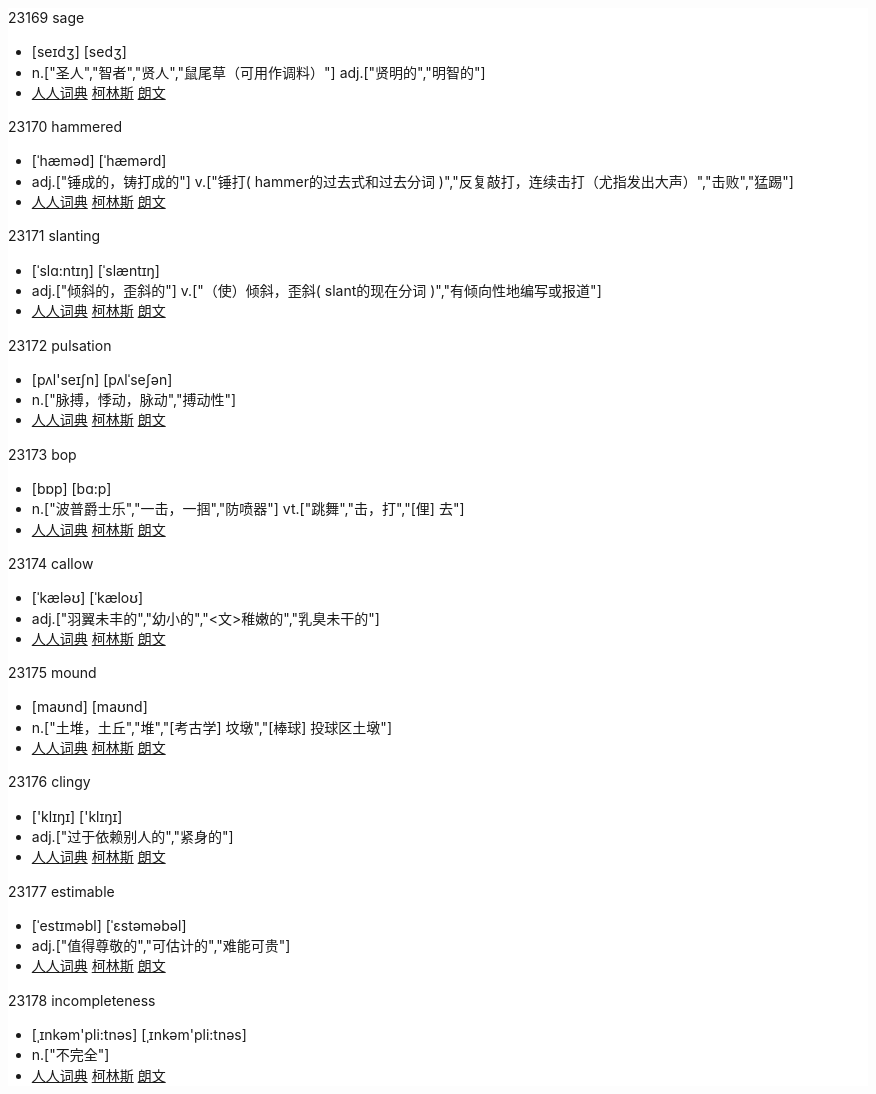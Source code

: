 23169 sage 
- [seɪdʒ]  [sedʒ] 
- n.["圣人","智者","贤人","鼠尾草（可用作调料）"]  adj.["贤明的","明智的"]   
- [人人词典](https://www.91dict.com/words?w=sage) [柯林斯](https://www.collinsdictionary.com/zh/dictionary/english/sage) [朗文](https://www.ldoceonline.com/dictionary/sage) 

23170 hammered 
- [ˈhæməd]  [ˈhæmərd] 
- adj.["锤成的，铸打成的"]  v.["锤打( hammer的过去式和过去分词 )","反复敲打，连续击打（尤指发出大声）","击败","猛踢"]   
- [人人词典](https://www.91dict.com/words?w=hammered) [柯林斯](https://www.collinsdictionary.com/zh/dictionary/english/hammered) [朗文](https://www.ldoceonline.com/dictionary/hammered) 

23171 slanting 
- [ˈslɑ:ntɪŋ]  [ˈslæntɪŋ] 
- adj.["倾斜的，歪斜的"]  v.["（使）倾斜，歪斜( slant的现在分词 )","有倾向性地编写或报道"]   
- [人人词典](https://www.91dict.com/words?w=slanting) [柯林斯](https://www.collinsdictionary.com/zh/dictionary/english/slanting) [朗文](https://www.ldoceonline.com/dictionary/slanting) 

23172 pulsation 
- [pʌl'seɪʃn]  [pʌlˈseʃən] 
- n.["脉搏，悸动，脉动","搏动性"]   
- [人人词典](https://www.91dict.com/words?w=pulsation) [柯林斯](https://www.collinsdictionary.com/zh/dictionary/english/pulsation) [朗文](https://www.ldoceonline.com/dictionary/pulsation) 

23173 bop 
- [bɒp]  [bɑ:p] 
- n.["波普爵士乐","一击，一掴","防喷器"]  vt.["跳舞","击，打","[俚] 去"]   
- [人人词典](https://www.91dict.com/words?w=bop) [柯林斯](https://www.collinsdictionary.com/zh/dictionary/english/bop) [朗文](https://www.ldoceonline.com/dictionary/bop) 

23174 callow 
- [ˈkæləʊ]  [ˈkæloʊ] 
- adj.["羽翼未丰的","幼小的","<文>稚嫩的","乳臭未干的"]   
- [人人词典](https://www.91dict.com/words?w=callow) [柯林斯](https://www.collinsdictionary.com/zh/dictionary/english/callow) [朗文](https://www.ldoceonline.com/dictionary/callow) 

23175 mound 
- [maʊnd]  [maʊnd] 
- n.["土堆，土丘","堆","[考古学] 坟墩","[棒球] 投球区土墩"]   
- [人人词典](https://www.91dict.com/words?w=mound) [柯林斯](https://www.collinsdictionary.com/zh/dictionary/english/mound) [朗文](https://www.ldoceonline.com/dictionary/mound) 

23176 clingy 
- ['klɪŋɪ]  ['klɪŋɪ] 
- adj.["过于依赖别人的","紧身的"]   
- [人人词典](https://www.91dict.com/words?w=clingy) [柯林斯](https://www.collinsdictionary.com/zh/dictionary/english/clingy) [朗文](https://www.ldoceonline.com/dictionary/clingy) 

23177 estimable 
- [ˈestɪməbl]  [ˈɛstəməbəl] 
- adj.["值得尊敬的","可估计的","难能可贵"]   
- [人人词典](https://www.91dict.com/words?w=estimable) [柯林斯](https://www.collinsdictionary.com/zh/dictionary/english/estimable) [朗文](https://www.ldoceonline.com/dictionary/estimable) 

23178 incompleteness 
- [ˌɪnkəm'pli:tnəs]  [ˌɪnkəm'pli:tnəs] 
- n.["不完全"]   
- [人人词典](https://www.91dict.com/words?w=incompleteness) [柯林斯](https://www.collinsdictionary.com/zh/dictionary/english/incompleteness) [朗文](https://www.ldoceonline.com/dictionary/incompleteness) 
